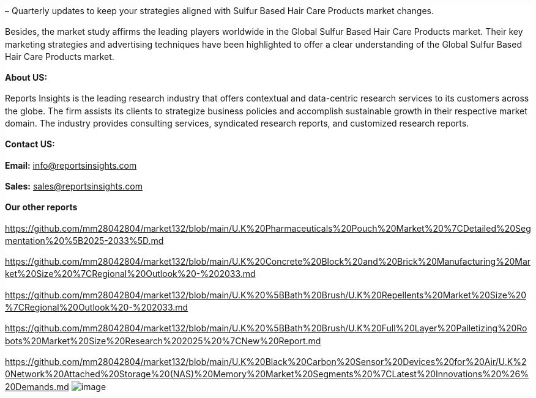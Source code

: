 – Quarterly updates to keep your strategies aligned with Sulfur Based Hair Care Products market changes.

Besides, the market study affirms the leading players worldwide in the Global Sulfur Based Hair Care Products market. Their key marketing strategies and advertising techniques have been highlighted to offer a clear understanding of the Global Sulfur Based Hair Care Products market.

<strong><strong>About US</strong>:</strong>

Reports Insights is the leading research industry that offers contextual and data-centric research services to its customers across the globe. The firm assists its clients to strategize business policies and accomplish sustainable growth in their respective market domain. The industry provides consulting services, syndicated research reports, and customized research reports.

<strong>Contact US:</strong>

<p class=><b>Email:</b> <a href=mailto:info@reportsinsights.com>info@reportsinsights.com</a></p>
<p class=><b>Sales:</b> <a href=mailto:sales@reportsinsights.com>sales@reportsinsights.com</a></p>

<strong>Our other reports</strong>

<a href=https://github.com/mm28042804/market132/blob/main/U.K%20Pharmaceuticals%20Pouch%20Market%20%7CDetailed%20Segmentation%20%5B2025-2033%5D.md>https://github.com/mm28042804/market132/blob/main/U.K%20Pharmaceuticals%20Pouch%20Market%20%7CDetailed%20Segmentation%20%5B2025-2033%5D.md</a>

<a href=https://github.com/mm28042804/market132/blob/main/U.K%20Concrete%20Block%20and%20Brick%20Manufacturing%20Market%20Size%20%7CRegional%20Outlook%20-%202033.md>https://github.com/mm28042804/market132/blob/main/U.K%20Concrete%20Block%20and%20Brick%20Manufacturing%20Market%20Size%20%7CRegional%20Outlook%20-%202033.md</a>

<a href=https://github.com/mm28042804/market132/blob/main/U.K%20%5BBath%20Brush/U.K%20Repellents%20Market%20Size%20%7CRegional%20Outlook%20-%202033.md>https://github.com/mm28042804/market132/blob/main/U.K%20%5BBath%20Brush/U.K%20Repellents%20Market%20Size%20%7CRegional%20Outlook%20-%202033.md</a>

<a href=https://github.com/mm28042804/market132/blob/main/U.K%20%5BBath%20Brush/U.K%20Full%20Layer%20Palletizing%20Robots%20Market%20Size%20Research%202025%20%7CNew%20Report.md>https://github.com/mm28042804/market132/blob/main/U.K%20%5BBath%20Brush/U.K%20Full%20Layer%20Palletizing%20Robots%20Market%20Size%20Research%202025%20%7CNew%20Report.md</a>

<a href=https://github.com/mm28042804/market132/blob/main/U.K%20Black%20Carbon%20Sensor%20Devices%20for%20Air/U.K%20Network%20Attached%20Storage%20(NAS)%20Memory%20Market%20Segments%20%7CLatest%20Innovations%20%26%20Demands.md>https://github.com/mm28042804/market132/blob/main/U.K%20Black%20Carbon%20Sensor%20Devices%20for%20Air/U.K%20Network%20Attached%20Storage%20(NAS)%20Memory%20Market%20Segments%20%7CLatest%20Innovations%20%26%20Demands.md</a>
![image](https://github.com/user-attachments/assets/bde11523-1f9b-453d-a408-775ce12a5e31)
